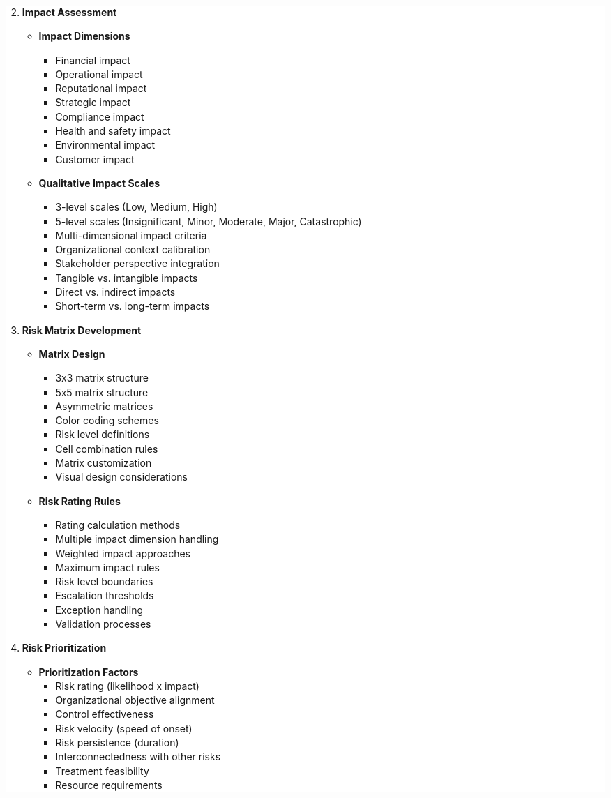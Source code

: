 2. **Impact Assessment**
   - **Impact Dimensions**
     - Financial impact
     - Operational impact
     - Reputational impact
     - Strategic impact
     - Compliance impact
     - Health and safety impact
     - Environmental impact
     - Customer impact
   
   - **Qualitative Impact Scales**
     - 3-level scales (Low, Medium, High)
     - 5-level scales (Insignificant, Minor, Moderate, Major, Catastrophic)
     - Multi-dimensional impact criteria
     - Organizational context calibration
     - Stakeholder perspective integration
     - Tangible vs. intangible impacts
     - Direct vs. indirect impacts
     - Short-term vs. long-term impacts

3. **Risk Matrix Development**
   - **Matrix Design**
     - 3x3 matrix structure
     - 5x5 matrix structure
     - Asymmetric matrices
     - Color coding schemes
     - Risk level definitions
     - Cell combination rules
     - Matrix customization
     - Visual design considerations
   
   - **Risk Rating Rules**
     - Rating calculation methods
     - Multiple impact dimension handling
     - Weighted impact approaches
     - Maximum impact rules
     - Risk level boundaries
     - Escalation thresholds
     - Exception handling
     - Validation processes

4. **Risk Prioritization**
   - **Prioritization Factors**
     - Risk rating (likelihood x impact)
     - Organizational objective alignment
     - Control effectiveness
     - Risk velocity (speed of onset)
     - Risk persistence (duration)
     - Interconnectedness with other risks
     - Treatment feasibility
     - Resource requirements
   